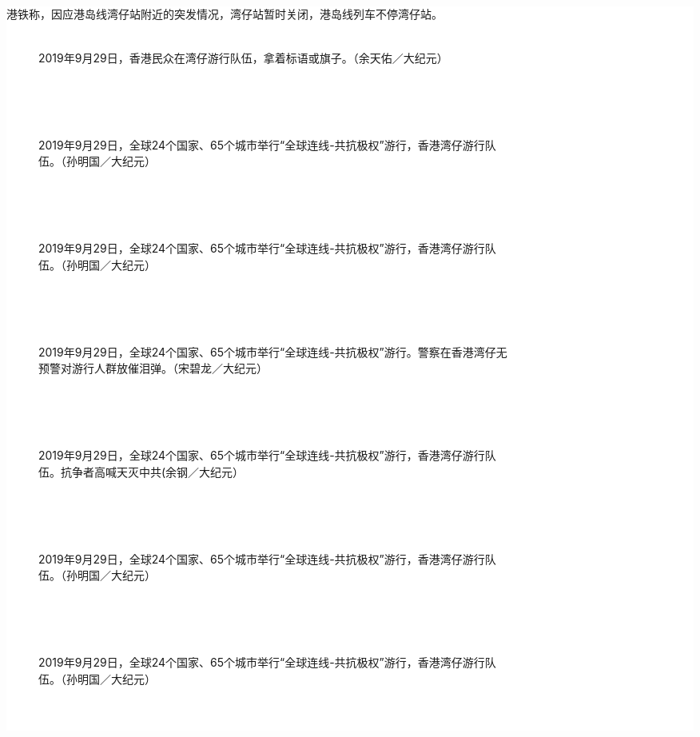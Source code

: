 <p>
 港铁称，因应港岛线湾仔站附近的突发情况，湾仔站暂时关闭，港岛线列车不停湾仔站。
</p>
<figure class="wp-caption aligncenter" id="attachment_11554004" style="width: 600px">
 <ok href="http://i.epochtimes.com/assets/uploads/2019/09/1909290431281538.jpg">
  <img alt="" class="size-large wp-image-11554004" src="http://i.epochtimes.com/assets/uploads/2019/09/1909290431281538-600x398.jpg" title=""/>
 </ok>
 <br/><figcaption class="wp-caption-text">
  2019年9月29日，香港民众在湾仔游行队伍，拿着标语或旗子。（余天佑／大纪元）
 </figcaption><br/>
</figure><br/>
<figure class="wp-caption aligncenter" id="attachment_11554005" style="width: 600px">
 <ok href="http://i.epochtimes.com/assets/uploads/2019/09/1909290411251501.jpg">
  <img alt="" class="size-large wp-image-11554005" src="http://i.epochtimes.com/assets/uploads/2019/09/1909290411251501-600x401.jpg" title=""/>
 </ok>
 <br/><figcaption class="wp-caption-text">
  2019年9月29日，全球24个国家、65个城市举行“全球连线-共抗极权”游行，香港湾仔游行队伍。（孙明国／大纪元）
 </figcaption><br/>
</figure><br/>
<figure class="wp-caption aligncenter" id="attachment_11554006" style="width: 600px">
 <ok href="http://i.epochtimes.com/assets/uploads/2019/09/1909290411221501.jpg">
  <img alt="" class="size-large wp-image-11554006" src="http://i.epochtimes.com/assets/uploads/2019/09/1909290411221501-600x401.jpg" title=""/>
 </ok>
 <br/><figcaption class="wp-caption-text">
  2019年9月29日，全球24个国家、65个城市举行“全球连线-共抗极权”游行，香港湾仔游行队伍。（孙明国／大纪元）
 </figcaption><br/>
</figure><br/>
<figure class="wp-caption aligncenter" id="attachment_11554007" style="width: 600px">
 <ok href="http://i.epochtimes.com/assets/uploads/2019/09/1909290411031501.jpg">
  <img alt="" class="size-large wp-image-11554007" src="http://i.epochtimes.com/assets/uploads/2019/09/1909290411031501-600x399.jpg" title=""/>
 </ok>
 <br/><figcaption class="wp-caption-text">
  2019年9月29日，全球24个国家、65个城市举行“全球连线-共抗极权”游行。警察在香港湾仔无预警对游行人群放催泪弹。（宋碧龙／大纪元）
 </figcaption><br/>
</figure><br/>
<figure class="wp-caption aligncenter" id="attachment_11554008" style="width: 600px">
 <ok href="http://i.epochtimes.com/assets/uploads/2019/09/1909290411001501.jpg">
  <img alt="" class="size-large wp-image-11554008" src="http://i.epochtimes.com/assets/uploads/2019/09/1909290411001501-600x401.jpg" title=""/>
 </ok>
 <br/><figcaption class="wp-caption-text">
  2019年9月29日，全球24个国家、65个城市举行“全球连线-共抗极权”游行，香港湾仔游行队伍。抗争者高喊天灭中共(余钢／大纪元）
 </figcaption><br/>
</figure><br/>
<figure class="wp-caption aligncenter" id="attachment_11554009" style="width: 600px">
 <ok href="http://i.epochtimes.com/assets/uploads/2019/09/1909290410571501.jpg">
  <img alt="" class="size-large wp-image-11554009" src="http://i.epochtimes.com/assets/uploads/2019/09/1909290410571501-600x450.jpg" title=""/>
 </ok>
 <br/><figcaption class="wp-caption-text">
  2019年9月29日，全球24个国家、65个城市举行“全球连线-共抗极权”游行，香港湾仔游行队伍。（孙明国／大纪元）
 </figcaption><br/>
</figure><br/>
<figure class="wp-caption aligncenter" id="attachment_11554010" style="width: 600px">
 <ok href="http://i.epochtimes.com/assets/uploads/2019/09/1909290410501501.jpg">
  <img alt="" class="size-large wp-image-11554010" src="http://i.epochtimes.com/assets/uploads/2019/09/1909290410501501-600x450.jpg" title=""/>
 </ok>
 <br/><figcaption class="wp-caption-text">
  2019年9月29日，全球24个国家、65个城市举行“全球连线-共抗极权”游行，香港湾仔游行队伍。（孙明国／大纪元）
 </figcaption><br/>
</figure><br/>